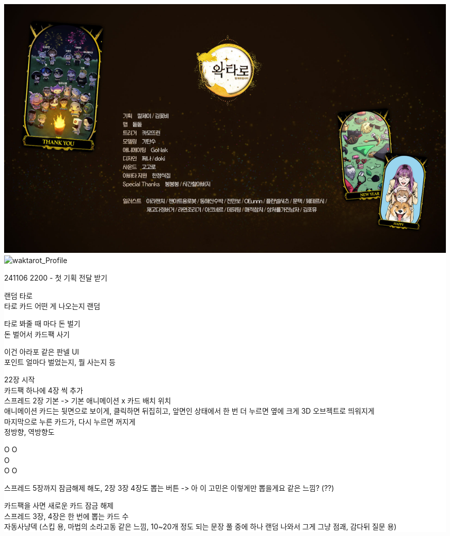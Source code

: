 ![waktarot-credit](/assets/img/post/works/waktarot/waktarot-credit.jpg)
![waktarot_Profile](/assets/img/post/works/waktarot/waktarot_Profile.jpg)

241106 2200 - 첫 기획 전달 받기  

랜덤 타로  
타로 카드 어떤 게 나오는지 랜덤  

타로 봐줄 때 마다 돈 벌기  
돈 벌어서 카드팩 사기  

이건 아라포 같은 판넬 UI  
포인트 얼마다 벌었는지, 뭘 사는지 등  

22장 시작  
카드팩 하나에 4장 씩 추가  
스프레드 2장 기본 -> 기본 애니메이션 x 카드 배치 위치  
애니메이션 카드는 뒷면으로 보이게, 클릭하면 뒤집히고, 앞면인 상태에서 한 번 더 누르면 옆에 크게 3D 오브젝트로 띄워지게  
마지막으로 누른 카드가, 다시 누르면 꺼지게  
정방향, 역방향도  

O O  
 O  
O O  

스프레드 5장까지 잠금해제 해도, 2장 3장 4장도 뽑는 버튼 -> 아 이 고민은 이렇게만 뽑을게요 같은 느낌? (??)  

카드팩을 사면 새로운 카드 잠금 해제  
스프레드 3장, 4장은 한 번에 뽑는 카드 수  
자동사냥덱 (스킵 용, 마법의 소라고동 같은 느낌, 10~20개 정도 되는 문장 풀 중에 하나 랜덤 나와서 그게 그냥 점괘, 감다뒤 질문 용)  
